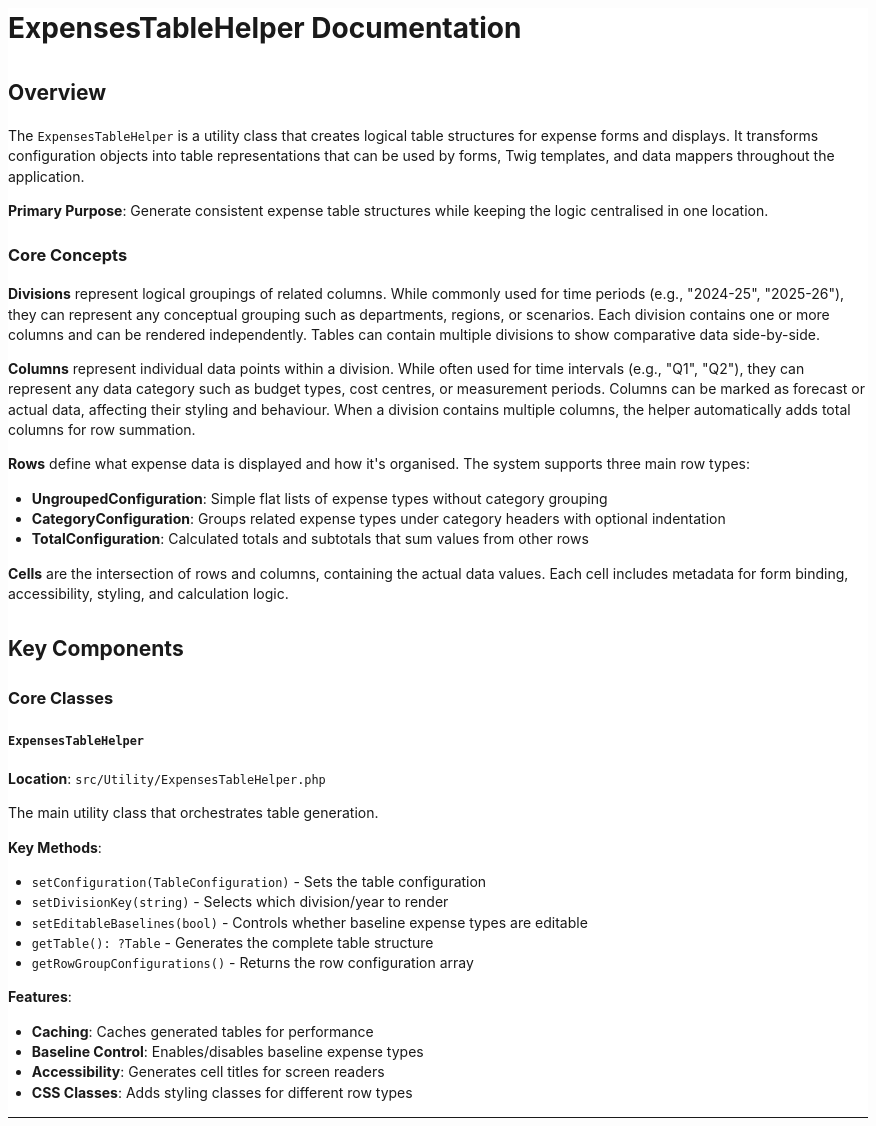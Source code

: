 # ExpensesTableHelper Documentation

## Overview

The `ExpensesTableHelper` is a utility class that creates logical table structures for expense forms and displays. It transforms configuration objects into table representations that can be used by forms, Twig templates, and data mappers throughout the application.

**Primary Purpose**: Generate consistent expense table structures while keeping the logic centralised in one location.

### Core Concepts

**Divisions** represent logical groupings of related columns. While commonly used for time periods (e.g., "2024-25", "2025-26"), they can represent any conceptual grouping such as departments, regions, or scenarios. Each division contains one or more columns and can be rendered independently. Tables can contain multiple divisions to show comparative data side-by-side.

**Columns** represent individual data points within a division. While often used for time intervals (e.g., "Q1", "Q2"), they can represent any data category such as budget types, cost centres, or measurement periods. Columns can be marked as forecast or actual data, affecting their styling and behaviour. When a division contains multiple columns, the helper automatically adds total columns for row summation.

**Rows** define what expense data is displayed and how it's organised. The system supports three main row types:
- **UngroupedConfiguration**: Simple flat lists of expense types without category grouping
- **CategoryConfiguration**: Groups related expense types under category headers with optional indentation
- **TotalConfiguration**: Calculated totals and subtotals that sum values from other rows

**Cells** are the intersection of rows and columns, containing the actual data values. Each cell includes metadata for form binding, accessibility, styling, and calculation logic.

## Key Components

### Core Classes

#### `ExpensesTableHelper`
**Location**: `src/Utility/ExpensesTableHelper.php`

The main utility class that orchestrates table generation.

**Key Methods**:
- `setConfiguration(TableConfiguration)` - Sets the table configuration
- `setDivisionKey(string)` - Selects which division/year to render
- `setEditableBaselines(bool)` - Controls whether baseline expense types are editable
- `getTable(): ?Table` - Generates the complete table structure
- `getRowGroupConfigurations()` - Returns the row configuration array

**Features**:
- **Caching**: Caches generated tables for performance
- **Baseline Control**: Enables/disables baseline expense types
- **Accessibility**: Generates cell titles for screen readers
- **CSS Classes**: Adds styling classes for different row types

---